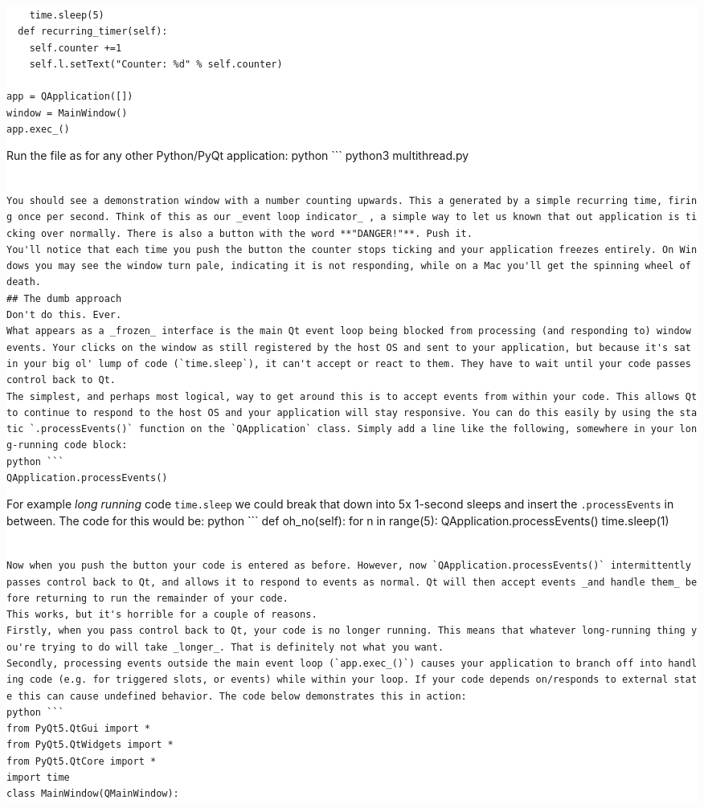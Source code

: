 ```
    time.sleep(5)
  def recurring_timer(self):
    self.counter +=1
    self.l.setText("Counter: %d" % self.counter)

app = QApplication([])
window = MainWindow()
app.exec_()

```

Run the file as for any other Python/PyQt application:
python ```
python3 multithread.py

```

You should see a demonstration window with a number counting upwards. This a generated by a simple recurring time, firing once per second. Think of this as our _event loop indicator_ , a simple way to let us known that out application is ticking over normally. There is also a button with the word **"DANGER!"**. Push it.
You'll notice that each time you push the button the counter stops ticking and your application freezes entirely. On Windows you may see the window turn pale, indicating it is not responding, while on a Mac you'll get the spinning wheel of death.
## The dumb approach
Don't do this. Ever.
What appears as a _frozen_ interface is the main Qt event loop being blocked from processing (and responding to) window events. Your clicks on the window as still registered by the host OS and sent to your application, but because it's sat in your big ol' lump of code (`time.sleep`), it can't accept or react to them. They have to wait until your code passes control back to Qt.
The simplest, and perhaps most logical, way to get around this is to accept events from within your code. This allows Qt to continue to respond to the host OS and your application will stay responsive. You can do this easily by using the static `.processEvents()` function on the `QApplication` class. Simply add a line like the following, somewhere in your long-running code block:
python ```
QApplication.processEvents()

```

For example _long running_ code `time.sleep` we could break that down into 5x 1-second sleeps and insert the `.processEvents` in between. The code for this would be:
python ```
def oh_no(self):
  for n in range(5):
    QApplication.processEvents()
    time.sleep(1)

```

Now when you push the button your code is entered as before. However, now `QApplication.processEvents()` intermittently passes control back to Qt, and allows it to respond to events as normal. Qt will then accept events _and handle them_ before returning to run the remainder of your code.
This works, but it's horrible for a couple of reasons.
Firstly, when you pass control back to Qt, your code is no longer running. This means that whatever long-running thing you're trying to do will take _longer_. That is definitely not what you want.
Secondly, processing events outside the main event loop (`app.exec_()`) causes your application to branch off into handling code (e.g. for triggered slots, or events) while within your loop. If your code depends on/responds to external state this can cause undefined behavior. The code below demonstrates this in action:
python ```
from PyQt5.QtGui import *
from PyQt5.QtWidgets import *
from PyQt5.QtCore import *
import time
class MainWindow(QMainWindow):
```